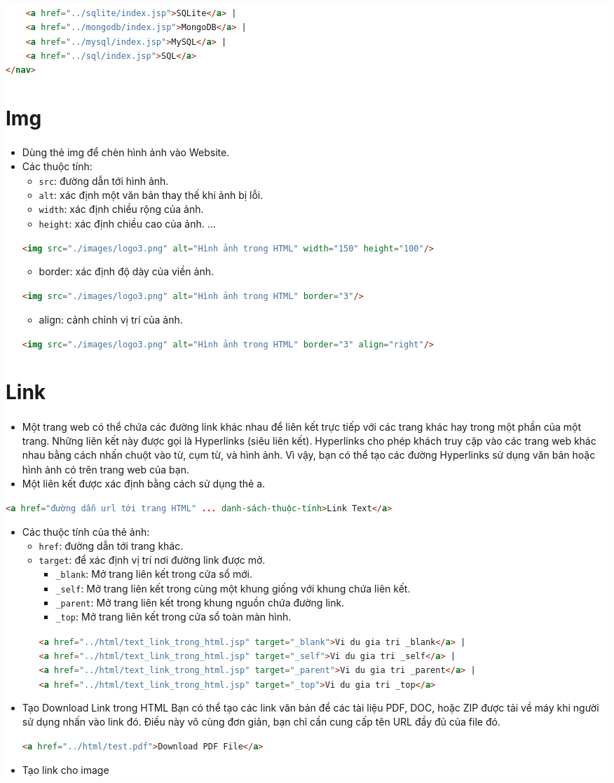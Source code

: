 ```html
    <a href="../sqlite/index.jsp">SQLite</a> |
    <a href="../mongodb/index.jsp">MongoDB</a> |
    <a href="../mysql/index.jsp">MySQL</a> |
    <a href="../sql/index.jsp">SQL</a> 
</nav>
```





# Img
- Dùng thẻ img để chèn hình ảnh vào Website.
- Các thuộc tính:
    + `src`: đường dẫn tới hình ảnh.
    + `alt`: xác định một văn bản thay thế khi ảnh bị lỗi.
    + `width`: xác định chiều rộng của ảnh.
    + `height`: xác định chiều cao của ảnh.
    ...
    ```html
    <img src="./images/logo3.png" alt="Hình ảnh trong HTML" width="150" height="100"/>
    ```
    + border: xác định độ dày của viền ảnh.
    ```html
    <img src="./images/logo3.png" alt="Hình ảnh trong HTML" border="3"/>
    ```
    + align: cảnh chỉnh vị trí của ảnh.
    ```html
    <img src="./images/logo3.png" alt="Hình ảnh trong HTML" border="3" align="right"/>
    ```

# Link
- Một trang web có thể chứa các đường link khác nhau để liên kết trực tiếp với các trang khác hay trong một phần của một trang. Những liên kết này được gọi là Hyperlinks (siêu liên kết).
Hyperlinks cho phép khách truy cập vào các trang web khác nhau bằng cách nhấn chuột vào từ, cụm từ, và hình ảnh. Vì vậy, bạn có thể tạo các đường Hyperlinks sử dụng văn bản hoặc hình ảnh có trên trang web của bạn. 
- Một liên kết được xác định bằng cách sử dụng thẻ a.
```html
<a href="đường dẫn url tới trang HTML" ... danh-sách-thuộc-tính>Link Text</a>
```
- Các thuộc tính của thẻ ảnh:
    + `href`: đường dẫn tới trang khác.
    + `target`: để xác định vị trí nơi đường link được mở.
        * `_blank`: Mở trang liên kết trong cửa sổ mới.
        * `_self`: Mở trang liên kết trong cùng một khung giống với khung chứa liên kết.
        * `_parent`: Mở trang liên kết trong khung nguồn chứa đường link.
        * `_top`: Mở trang liên kết trong cửa sổ toàn màn hình.
        ```html
        <a href="../html/text_link_trong_html.jsp" target="_blank">Vi du gia tri _blank</a> |
        <a href="../html/text_link_trong_html.jsp" target="_self">Vi du gia tri _self</a> |
        <a href="../html/text_link_trong_html.jsp" target="_parent">Vi du gia tri _parent</a> |
        <a href="../html/text_link_trong_html.jsp" target="_top">Vi du gia tri _top</a>
        ```
- Tạo Download Link trong HTML
    Bạn có thể tạo các link văn bản để các tài liệu PDF, DOC, hoặc ZIP được tải về máy khi người sử dụng nhấn vào link đó. Điều này vô cùng đơn giản, bạn chỉ cần cung cấp tên URL đầy đủ của file đó.
    ```html
    <a href="../html/test.pdf">Download PDF File</a>
    ```
- Tạo link cho image